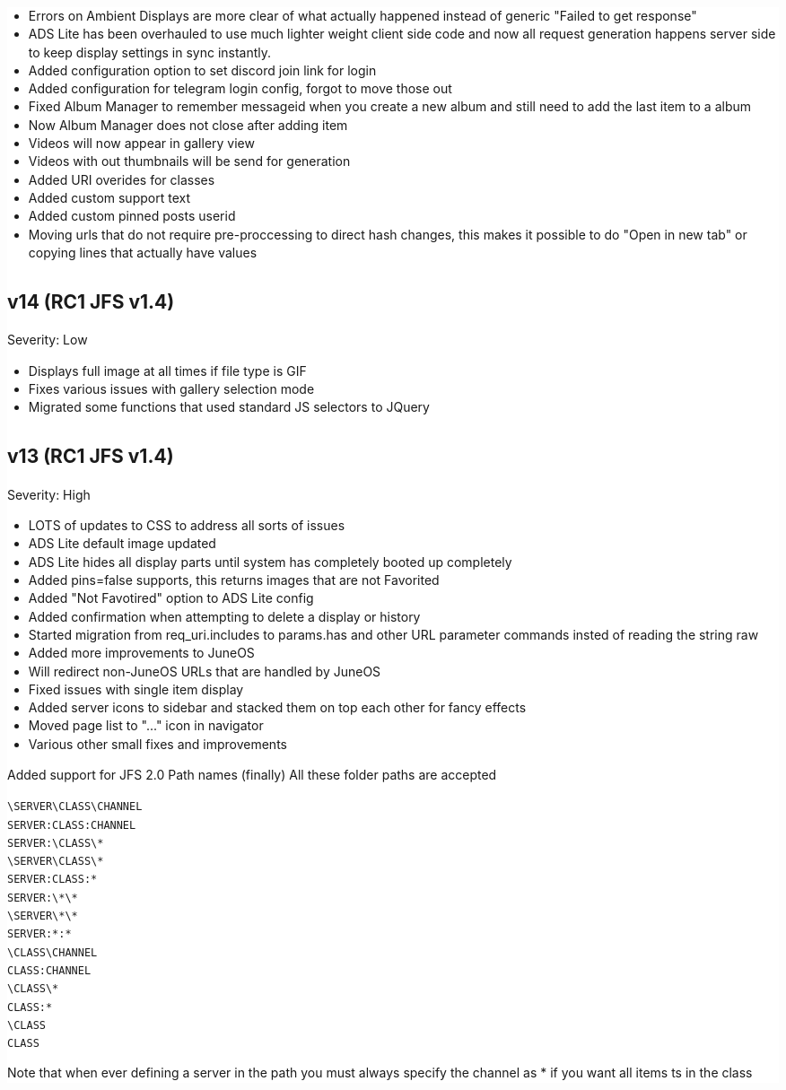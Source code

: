 - Errors on Ambient Displays are more clear of what actually happened instead of generic "Failed to get response"
- ADS Lite has been overhauled to use much lighter weight client side code and now all request generation happens server side to keep display settings in sync instantly.
- Added configuration option to set discord join link for login
- Added configuration for telegram login config, forgot to move those out
- Fixed Album Manager to remember messageid when you create a new album and still need to add the last item to a album
- Now Album Manager does not close after adding item
- Videos will now appear in gallery view
- Videos with out thumbnails will be send for generation
- Added URI overides for classes
- Added custom support text
- Added custom pinned posts userid
- Moving urls that do not require pre-proccessing to direct hash changes, this makes it possible to do "Open in new tab" or copying lines that actually have values

## v14 (RC1 JFS v1.4)
Severity: Low
- Displays full image at all times if file type is GIF
- Fixes various issues with gallery selection mode
- Migrated some functions that used standard JS selectors to JQuery


## v13 (RC1 JFS v1.4)
Severity: High
- LOTS of updates to CSS to address all sorts of issues
- ADS Lite default image updated
- ADS Lite hides all display parts until system has completely booted up completely
- Added pins=false supports, this returns images that are not Favorited
- Added "Not Favotired" option to ADS Lite config
- Added confirmation when attempting to delete a display or history
- Started migration from req_uri.includes to params.has and other URL parameter commands insted of reading the string raw
- Added more improvements to JuneOS
- Will redirect non-JuneOS URLs that are handled by JuneOS
- Fixed issues with single item display
- Added server icons to sidebar and stacked them on top each other for fancy effects
- Moved page list to "..." icon in navigator
- Various other small fixes and improvements

Added support for JFS 2.0 Path names (finally)
All these folder paths are accepted
```SERVER:\CLASS\CHANNEL
\SERVER\CLASS\CHANNEL
SERVER:CLASS:CHANNEL
SERVER:\CLASS\*
\SERVER\CLASS\*
SERVER:CLASS:*
SERVER:\*\*
\SERVER\*\*
SERVER:*:*
\CLASS\CHANNEL
CLASS:CHANNEL
\CLASS\*
CLASS:*
\CLASS
CLASS
```
Note that when ever defining a server in the path you must always specify the channel as * if you want all items ts in the class

